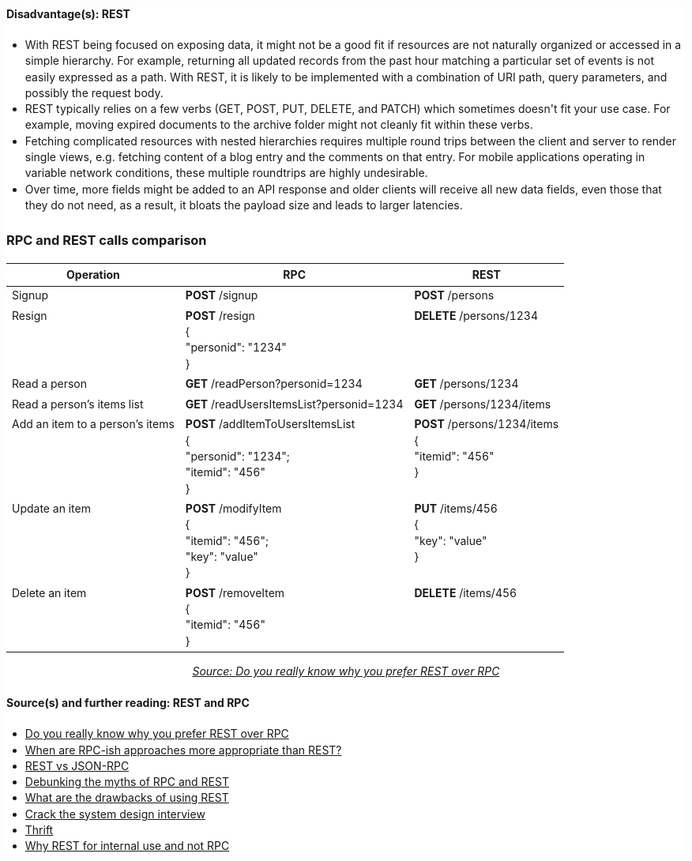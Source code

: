 #### Disadvantage(s): REST

-   With REST being focused on exposing data, it might not be a good fit if resources are not naturally organized or accessed in a simple hierarchy.  For example, returning all updated records from the past hour matching a particular set of events is not easily expressed as a path.  With REST, it is likely to be implemented with a combination of URI path, query parameters, and possibly the request body.
-   REST typically relies on a few verbs (GET, POST, PUT, DELETE, and PATCH) which sometimes doesn't fit your use case.  For example, moving expired documents to the archive folder might not cleanly fit within these verbs.
-   Fetching complicated resources with nested hierarchies requires multiple round trips between the client and server to render single views, e.g. fetching content of a blog entry and the comments on that entry. For mobile applications operating in variable network conditions, these multiple roundtrips are highly undesirable.
-   Over time, more fields might be added to an API response and older clients will receive all new data fields, even those that they do not need, as a result, it bloats the payload size and leads to larger latencies.

### RPC and REST calls comparison

| Operation                       | RPC                                                                                       | REST                                                         |
| ------------------------------- | ----------------------------------------------------------------------------------------- | ------------------------------------------------------------ |
| Signup                          | **POST** /signup                                                                          | **POST** /persons                                            |
| Resign                          | **POST** /resign<br/>{<br/>"personid": "1234"<br/>}                                       | **DELETE** /persons/1234                                     |
| Read a person                   | **GET** /readPerson?personid=1234                                                         | **GET** /persons/1234                                        |
| Read a person’s items list      | **GET** /readUsersItemsList?personid=1234                                                 | **GET** /persons/1234/items                                  |
| Add an item to a person’s items | **POST** /addItemToUsersItemsList<br/>{<br/>"personid": "1234";<br/>"itemid": "456"<br/>} | **POST** /persons/1234/items<br/>{<br/>"itemid": "456"<br/>} |
| Update an item                  | **POST** /modifyItem<br/>{<br/>"itemid": "456";<br/>"key": "value"<br/>}                  | **PUT** /items/456<br/>{<br/>"key": "value"<br/>}            |
| Delete an item                  | **POST** /removeItem<br/>{<br/>"itemid": "456"<br/>}                                      | **DELETE** /items/456                                        |

<p align="center">
  <i><a href=https://apihandyman.io/do-you-really-know-why-you-prefer-rest-over-rpc/>Source: Do you really know why you prefer REST over RPC</a></i>
</p>

#### Source(s) and further reading: REST and RPC

-   [Do you really know why you prefer REST over RPC](https://apihandyman.io/do-you-really-know-why-you-prefer-rest-over-rpc/)
-   [When are RPC-ish approaches more appropriate than REST?](http://programmers.stackexchange.com/a/181186)
-   [REST vs JSON-RPC](http://stackoverflow.com/questions/15056878/rest-vs-json-rpc)
-   [Debunking the myths of RPC and REST](http://etherealbits.com/2012/12/debunking-the-myths-of-rpc-rest/)
-   [What are the drawbacks of using REST](https://www.quora.com/What-are-the-drawbacks-of-using-RESTful-APIs)
-   [Crack the system design interview](http://www.puncsky.com/blog/2016-02-13-crack-the-system-design-interview)
-   [Thrift](https://code.facebook.com/posts/1468950976659943/)
-   [Why REST for internal use and not RPC](http://arstechnica.com/civis/viewtopic.php?t=1190508)
